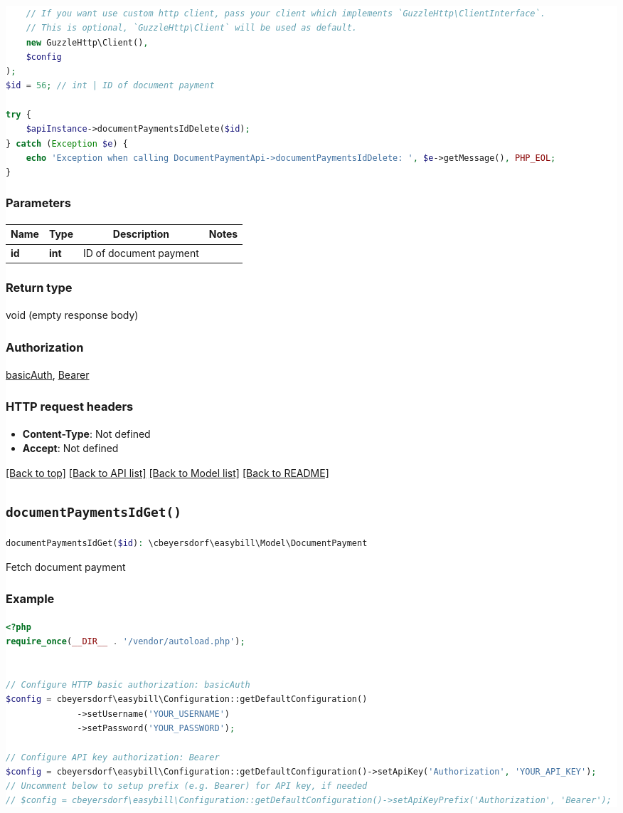 ```php
    // If you want use custom http client, pass your client which implements `GuzzleHttp\ClientInterface`.
    // This is optional, `GuzzleHttp\Client` will be used as default.
    new GuzzleHttp\Client(),
    $config
);
$id = 56; // int | ID of document payment

try {
    $apiInstance->documentPaymentsIdDelete($id);
} catch (Exception $e) {
    echo 'Exception when calling DocumentPaymentApi->documentPaymentsIdDelete: ', $e->getMessage(), PHP_EOL;
}
```

### Parameters

| Name | Type | Description  | Notes |
| ------------- | ------------- | ------------- | ------------- |
| **id** | **int**| ID of document payment | |

### Return type

void (empty response body)

### Authorization

[basicAuth](../../README.md#basicAuth), [Bearer](../../README.md#Bearer)

### HTTP request headers

- **Content-Type**: Not defined
- **Accept**: Not defined

[[Back to top]](#) [[Back to API list]](../../README.md#endpoints)
[[Back to Model list]](../../README.md#models)
[[Back to README]](../../README.md)

## `documentPaymentsIdGet()`

```php
documentPaymentsIdGet($id): \cbeyersdorf\easybill\Model\DocumentPayment
```

Fetch document payment

### Example

```php
<?php
require_once(__DIR__ . '/vendor/autoload.php');


// Configure HTTP basic authorization: basicAuth
$config = cbeyersdorf\easybill\Configuration::getDefaultConfiguration()
              ->setUsername('YOUR_USERNAME')
              ->setPassword('YOUR_PASSWORD');

// Configure API key authorization: Bearer
$config = cbeyersdorf\easybill\Configuration::getDefaultConfiguration()->setApiKey('Authorization', 'YOUR_API_KEY');
// Uncomment below to setup prefix (e.g. Bearer) for API key, if needed
// $config = cbeyersdorf\easybill\Configuration::getDefaultConfiguration()->setApiKeyPrefix('Authorization', 'Bearer');
```